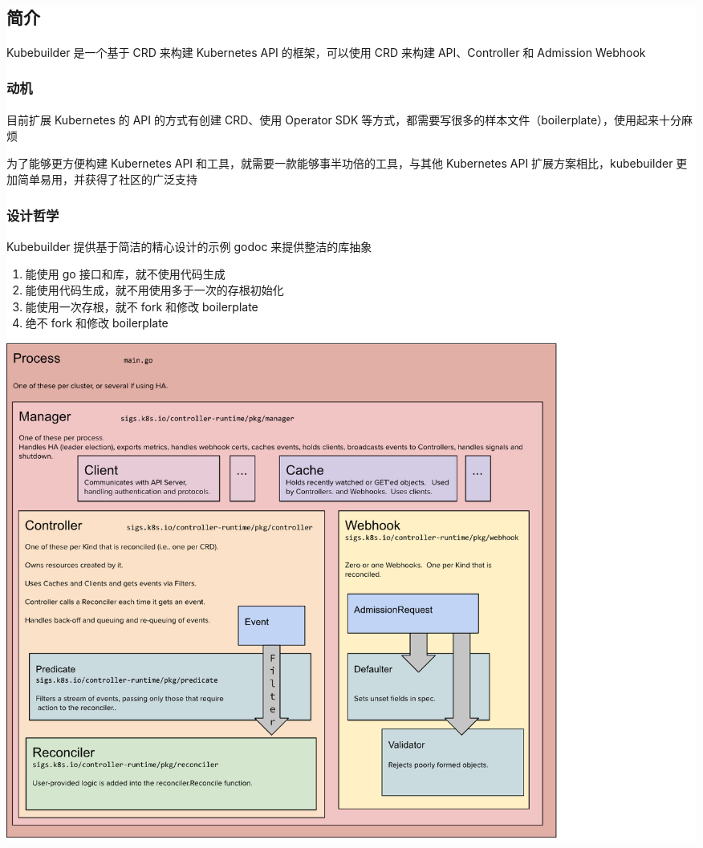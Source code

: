 
## 简介

Kubebuilder 是一个基于 CRD 来构建 Kubernetes API 的框架，可以使用 CRD 来构建 API、Controller 和 Admission Webhook

### 动机

目前扩展 Kubernetes 的 API 的方式有创建 CRD、使用 Operator SDK 等方式，都需要写很多的样本文件（boilerplate），使用起来十分麻烦

为了能够更方便构建 Kubernetes API 和工具，就需要一款能够事半功倍的工具，与其他 Kubernetes API 扩展方案相比，kubebuilder 更加简单易用，并获得了社区的广泛支持

### 设计哲学

Kubebuilder 提供基于简洁的精心设计的示例 godoc 来提供整洁的库抽象

1. 能使用 go 接口和库，就不使用代码生成
1. 能使用代码生成，就不用使用多于一次的存根初始化
1. 能使用一次存根，就不 fork 和修改 boilerplate
1. 绝不 fork 和修改 boilerplate

<img src=".assets/image-20221222163422951.png" alt="image-20221222163422951" style="zoom: 67%;" />
